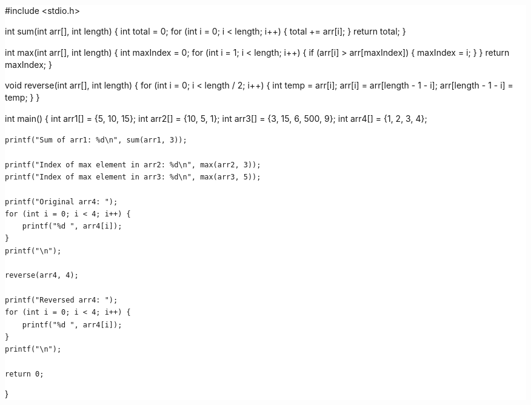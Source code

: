 #include <stdio.h>

int sum(int arr[], int length) {
    int total = 0;
    for (int i = 0; i < length; i++) {
        total += arr[i];
    }
    return total;
}

int max(int arr[], int length) {
    int maxIndex = 0;
    for (int i = 1; i < length; i++) {
        if (arr[i] > arr[maxIndex]) {
            maxIndex = i;
        }
    }
    return maxIndex;
}

void reverse(int arr[], int length) {
    for (int i = 0; i < length / 2; i++) {
        int temp = arr[i];
        arr[i] = arr[length - 1 - i];
        arr[length - 1 - i] = temp;
    }
}

int main() {
    int arr1[] = {5, 10, 15};
    int arr2[] = {10, 5, 1};
    int arr3[] = {3, 15, 6, 500, 9};
    int arr4[] = {1, 2, 3, 4};

    printf("Sum of arr1: %d\n", sum(arr1, 3));
    
    printf("Index of max element in arr2: %d\n", max(arr2, 3));
    printf("Index of max element in arr3: %d\n", max(arr3, 5));

    printf("Original arr4: ");
    for (int i = 0; i < 4; i++) {
        printf("%d ", arr4[i]);
    }
    printf("\n");

    reverse(arr4, 4);
    
    printf("Reversed arr4: ");
    for (int i = 0; i < 4; i++) {
        printf("%d ", arr4[i]);
    }
    printf("\n");

    return 0;
}
